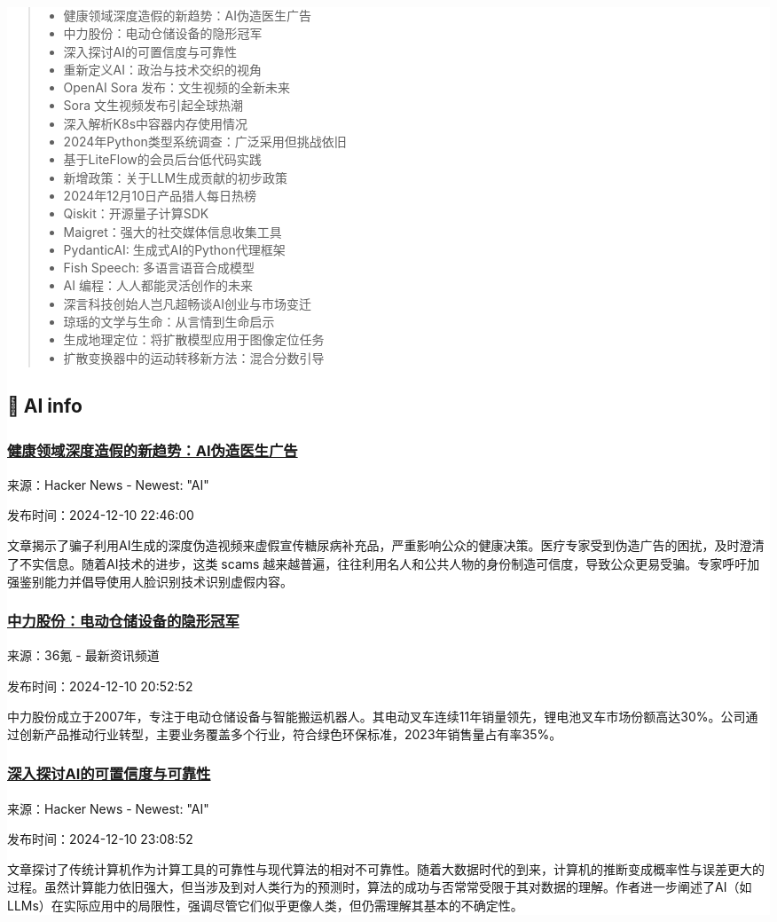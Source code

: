 
> - 健康领域深度造假的新趋势：AI伪造医生广告
> - 中力股份：电动仓储设备的隐形冠军
> - 深入探讨AI的可置信度与可靠性
> - 重新定义AI：政治与技术交织的视角
> - OpenAI Sora 发布：文生视频的全新未来
> - Sora 文生视频发布引起全球热潮
> - 深入解析K8s中容器内存使用情况
> - 2024年Python类型系统调查：广泛采用但挑战依旧
> - 基于LiteFlow的会员后台低代码实践
> - 新增政策：关于LLM生成贡献的初步政策
> - 2024年12月10日产品猎人每日热榜
> - Qiskit：开源量子计算SDK
> - Maigret：强大的社交媒体信息收集工具
> - PydanticAI: 生成式AI的Python代理框架
> - Fish Speech: 多语言语音合成模型
> - AI 编程：人人都能灵活创作的未来
> - 深言科技创始人岂凡超畅谈AI创业与市场变迁
> - 琼瑶的文学与生命：从言情到生命启示
> - 生成地理定位：将扩散模型应用于图像定位任务
> - 扩散变换器中的运动转移新方法：混合分数引导

## 🤖 AI info

### [健康领域深度造假的新趋势：AI伪造医生广告](https://www.abc.net.au/news/health/2024-12-10/diabetes-supplements-deepfake-ads-targeting-health-professionals/104665824)

来源：Hacker News - Newest: "AI"

发布时间：2024-12-10 22:46:00

文章揭示了骗子利用AI生成的深度伪造视频来虚假宣传糖尿病补充品，严重影响公众的健康决策。医疗专家受到伪造广告的困扰，及时澄清了不实信息。随着AI技术的进步，这类 scams 越来越普遍，往往利用名人和公共人物的身份制造可信度，导致公众更易受骗。专家呼吁加强鉴别能力并倡导使用人脸识别技术识别虚假内容。

### [中力股份：电动仓储设备的隐形冠军](https://www.36kr.com/p/3072981919921030)

来源：36氪 - 最新资讯频道

发布时间：2024-12-10 20:52:52

中力股份成立于2007年，专注于电动仓储设备与智能搬运机器人。其电动叉车连续11年销量领先，锂电池叉车市场份额高达30%。公司通过创新产品推动行业转型，主要业务覆盖多个行业，符合绿色环保标准，2023年销售量占有率35%。

### [深入探讨AI的可置信度与可靠性](https://jfkirk.github.io/posts/trustworthiness-ai/)

来源：Hacker News - Newest: "AI"

发布时间：2024-12-10 23:08:52

文章探讨了传统计算机作为计算工具的可靠性与现代算法的相对不可靠性。随着大数据时代的到来，计算机的推断变成概率性与误差更大的过程。虽然计算能力依旧强大，但当涉及到对人类行为的预测时，算法的成功与否常常受限于其对数据的理解。作者进一步阐述了AI（如LLMs）在实际应用中的局限性，强调尽管它们似乎更像人类，但仍需理解其基本的不确定性。

